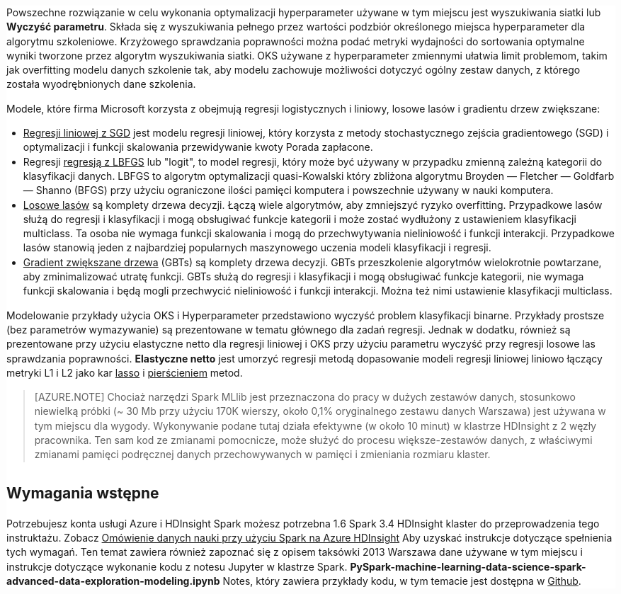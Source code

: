 Powszechne rozwiązanie w celu wykonania optymalizacji hyperparameter używane w tym miejscu jest wyszukiwania siatki lub **Wyczyść parametru**. Składa się z wyszukiwania pełnego przez wartości podzbiór określonego miejsca hyperparameter dla algorytmu szkoleniowe. Krzyżowego sprawdzania poprawności można podać metryki wydajności do sortowania optymalne wyniki tworzone przez algorytm wyszukiwania siatki. OKS używane z hyperparameter zmiennymi ułatwia limit problemom, takim jak overfitting modelu danych szkolenie tak, aby modelu zachowuje możliwości dotyczyć ogólny zestaw danych, z którego została wyodrębnionych dane szkolenia.

Modele, które firma Microsoft korzysta z obejmują regresji logistycznych i liniowy, losowe lasów i gradientu drzew zwiększane:

- [Regresji liniowej z SGD](https://spark.apache.org/docs/latest/api/python/pyspark.mllib.html#pyspark.mllib.regression.LinearRegressionWithSGD) jest modelu regresji liniowej, który korzysta z metody stochastycznego zejścia gradientowego (SGD) i optymalizacji i funkcji skalowania przewidywanie kwoty Porada zapłacone. 
- Regresji [regresją z LBFGS](https://spark.apache.org/docs/latest/api/python/pyspark.mllib.html#pyspark.mllib.classification.LogisticRegressionWithLBFGS) lub "logit", to model regresji, który może być używany w przypadku zmienną zależną kategorii do klasyfikacji danych. LBFGS to algorytm optymalizacji quasi-Kowalski który zbliżona algorytmu Broyden — Fletcher — Goldfarb — Shanno (BFGS) przy użyciu ograniczone ilości pamięci komputera i powszechnie używany w nauki komputera.
- [Losowe lasów](http://spark.apache.org/docs/latest/mllib-ensembles.html#Random-Forests) są komplety drzewa decyzji.  Łączą wiele algorytmów, aby zmniejszyć ryzyko overfitting. Przypadkowe lasów służą do regresji i klasyfikacji i mogą obsługiwać funkcje kategorii i może zostać wydłużony z ustawieniem klasyfikacji multiclass. Ta osoba nie wymaga funkcji skalowania i mogą do przechwytywania nieliniowość i funkcji interakcji. Przypadkowe lasów stanowią jeden z najbardziej popularnych maszynowego uczenia modeli klasyfikacji i regresji.
- [Gradient zwiększane drzewa](http://spark.apache.org/docs/latest/ml-classification-regression.html#gradient-boosted-trees-gbts) (GBTs) są komplety drzewa decyzji. GBTs przeszkolenie algorytmów wielokrotnie powtarzane, aby zminimalizować utratę funkcji. GBTs służą do regresji i klasyfikacji i mogą obsługiwać funkcje kategorii, nie wymaga funkcji skalowania i będą mogli przechwycić nieliniowość i funkcji interakcji. Można też nimi ustawienie klasyfikacji multiclass.

Modelowanie przykłady użycia OKS i Hyperparameter przedstawiono wyczyść problem klasyfikacji binarne. Przykłady prostsze (bez parametrów wymazywanie) są prezentowane w tematu głównego dla zadań regresji. Jednak w dodatku, również są prezentowane przy użyciu elastyczne netto dla regresji liniowej i OKS przy użyciu parametru wyczyść przy regresji losowe las sprawdzania poprawności. **Elastyczne netto** jest umorzyć regresji metodą dopasowanie modeli regresji liniowej liniowo łączący metryki L1 i L2 jako kar [lasso](https://en.wikipedia.org/wiki/Lasso%20%28statistics%29) i [pierścieniem](https://en.wikipedia.org/wiki/Tikhonov_regularization) metod.   



>[AZURE.NOTE] Chociaż narzędzi Spark MLlib jest przeznaczona do pracy w dużych zestawów danych, stosunkowo niewielką próbki (~ 30 Mb przy użyciu 170K wierszy, około 0,1% oryginalnego zestawu danych Warszawa) jest używana w tym miejscu dla wygody. Wykonywanie podane tutaj działa efektywne (w około 10 minut) w klastrze HDInsight z 2 węzły pracownika. Ten sam kod ze zmianami pomocnicze, może służyć do procesu większe-zestawów danych, z właściwymi zmianami pamięci podręcznej danych przechowywanych w pamięci i zmieniania rozmiaru klaster.


## <a name="prerequisites"></a>Wymagania wstępne

Potrzebujesz konta usługi Azure i HDInsight Spark możesz potrzebna 1.6 Spark 3.4 HDInsight klaster do przeprowadzenia tego instruktażu. Zobacz [Omówienie danych nauki przy użyciu Spark na Azure HDInsight](machine-learning-data-science-spark-overview.md) Aby uzyskać instrukcje dotyczące spełnienia tych wymagań. Ten temat zawiera również zapoznać się z opisem taksówki 2013 Warszawa dane używane w tym miejscu i instrukcje dotyczące wykonanie kodu z notesu Jupyter w klastrze Spark. **PySpark-machine-learning-data-science-spark-advanced-data-exploration-modeling.ipynb** Notes, który zawiera przykłady kodu, w tym temacie jest dostępna w [Github](https://github.com/Azure/Azure-MachineLearning-DataScience/tree/master/Misc/Spark/pySpark).
